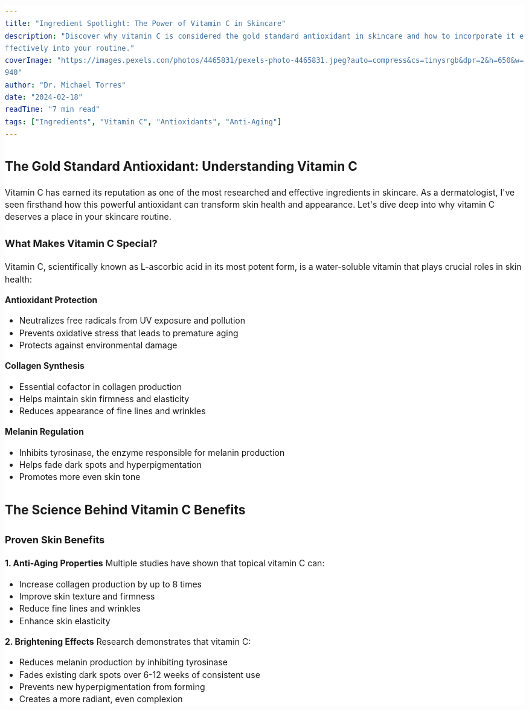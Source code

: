 ```yaml
---
title: "Ingredient Spotlight: The Power of Vitamin C in Skincare"
description: "Discover why vitamin C is considered the gold standard antioxidant in skincare and how to incorporate it effectively into your routine."
coverImage: "https://images.pexels.com/photos/4465831/pexels-photo-4465831.jpeg?auto=compress&cs=tinysrgb&dpr=2&h=650&w=940"
author: "Dr. Michael Torres"
date: "2024-02-18"
readTime: "7 min read"
tags: ["Ingredients", "Vitamin C", "Antioxidants", "Anti-Aging"]
---
```


## The Gold Standard Antioxidant: Understanding Vitamin C

Vitamin C has earned its reputation as one of the most researched and effective ingredients in skincare. As a dermatologist, I've seen firsthand how this powerful antioxidant can transform skin health and appearance. Let's dive deep into why vitamin C deserves a place in your skincare routine.

### What Makes Vitamin C Special?

Vitamin C, scientifically known as L-ascorbic acid in its most potent form, is a water-soluble vitamin that plays crucial roles in skin health:

**Antioxidant Protection**
- Neutralizes free radicals from UV exposure and pollution
- Prevents oxidative stress that leads to premature aging
- Protects against environmental damage

**Collagen Synthesis**
- Essential cofactor in collagen production
- Helps maintain skin firmness and elasticity
- Reduces appearance of fine lines and wrinkles

**Melanin Regulation**
- Inhibits tyrosinase, the enzyme responsible for melanin production
- Helps fade dark spots and hyperpigmentation
- Promotes more even skin tone

## The Science Behind Vitamin C Benefits

### Proven Skin Benefits

**1. Anti-Aging Properties**
Multiple studies have shown that topical vitamin C can:
- Increase collagen production by up to 8 times
- Improve skin texture and firmness
- Reduce fine lines and wrinkles
- Enhance skin elasticity

**2. Brightening Effects**
Research demonstrates that vitamin C:
- Reduces melanin production by inhibiting tyrosinase
- Fades existing dark spots over 6-12 weeks of consistent use
- Prevents new hyperpigmentation from forming
- Creates a more radiant, even complexion

